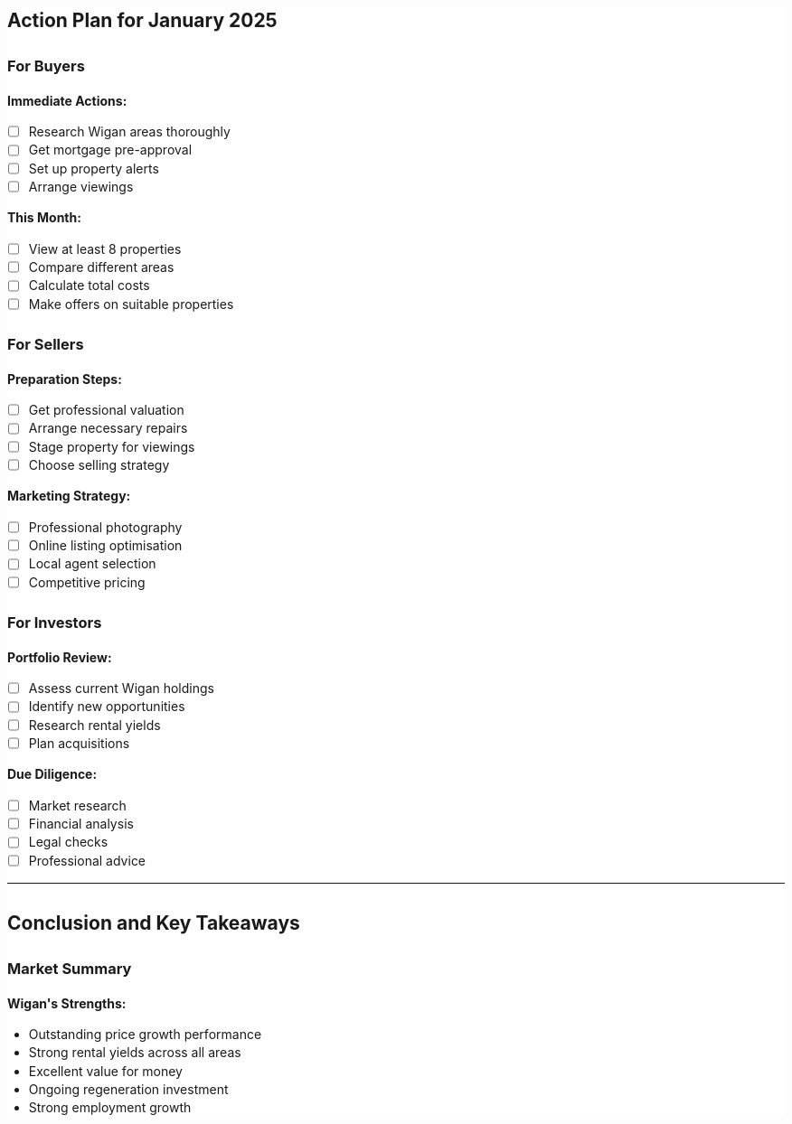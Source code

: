 
## Action Plan for January 2025

### For Buyers

**Immediate Actions:**
- [ ] Research Wigan areas thoroughly
- [ ] Get mortgage pre-approval
- [ ] Set up property alerts
- [ ] Arrange viewings

**This Month:**
- [ ] View at least 8 properties
- [ ] Compare different areas
- [ ] Calculate total costs
- [ ] Make offers on suitable properties

### For Sellers

**Preparation Steps:**
- [ ] Get professional valuation
- [ ] Arrange necessary repairs
- [ ] Stage property for viewings
- [ ] Choose selling strategy

**Marketing Strategy:**
- [ ] Professional photography
- [ ] Online listing optimisation
- [ ] Local agent selection
- [ ] Competitive pricing

### For Investors

**Portfolio Review:**
- [ ] Assess current Wigan holdings
- [ ] Identify new opportunities
- [ ] Research rental yields
- [ ] Plan acquisitions

**Due Diligence:**
- [ ] Market research
- [ ] Financial analysis
- [ ] Legal checks
- [ ] Professional advice

---

## Conclusion and Key Takeaways

### Market Summary

**Wigan's Strengths:**
- Outstanding price growth performance
- Strong rental yields across all areas
- Excellent value for money
- Ongoing regeneration investment
- Strong employment growth
